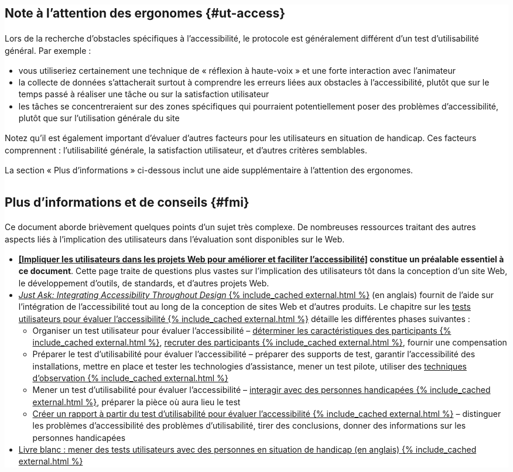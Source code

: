 ## Note à l’attention des ergonomes {#ut-access}

Lors de la recherche d’obstacles spécifiques à l’accessibilité, le protocole est généralement différent d’un test d’utilisabilité général. Par exemple :

-  vous utiliseriez certainement une technique de « réflexion à haute-voix » et une forte interaction avec l’animateur
-  la collecte de données s’attacherait surtout à comprendre les erreurs liées aux obstacles à l’accessibilité, plutôt que sur le temps passé à réaliser une tâche ou sur la satisfaction utilisateur
-  les tâches se concentreraient sur des zones spécifiques qui pourraient potentiellement poser des problèmes d’accessibilité, plutôt que sur l’utilisation générale du site

Notez qu’il est également important d’évaluer d’autres facteurs pour les utilisateurs en situation de handicap. Ces facteurs comprennent : l’utilisabilité générale, la satisfaction utilisateur, et d’autres critères semblables.

La section « Plus d’informations » ci-dessous inclut une aide supplémentaire à l’attention des ergonomes.

## Plus d’informations et de conseils {#fmi}

Ce document aborde brièvement quelques points d’un sujet très complexe. De nombreuses ressources traitant des autres aspects liés à l’implication des utilisateurs dans l’évaluation sont disponibles sur le Web.

-  **[[Impliquer les utilisateurs dans les projets Web pour améliorer et faciliter l’accessibilité]](/planning/involving-users/) constitue un préalable essentiel à ce document**. Cette page traite de questions plus vastes sur l’implication des utilisateurs tôt dans la conception d’un site Web, le développement d’outils, de standards, et d’autres projets Web.
-   [<cite lang="en">Just Ask: Integrating Accessibility Throughout Design</cite> {% include_cached external.html %}](http://www.uiaccess.com/accessucd/overview.html) (en anglais) fournit de l’aide sur l’intégration de l’accessibilité tout au long de la conception de sites Web et d’autres produits. Le chapitre sur les [tests utilisateurs pour évaluer l’accessibilité {% include_cached external.html %}](http://www.uiaccess.com/accessucd/ut.html) détaille les différentes phases suivantes :
    -   Organiser un test utilisateur pour évaluer l’accessibilité – [déterminer les caractéristiques des participants {% include_cached external.html %}](http://www.uiaccess.com/accessucd/ut_plan.html#characteristics), [recruter des participants {% include_cached external.html %}](http://www.uiaccess.com/accessucd/ut_plan.html#recruiting), fournir une compensation
    -   Préparer le test d’utilisabilité pour évaluer l’accessibilité – préparer des supports de test, garantir l’accessibilité des installations, mettre en place et tester les technologies d’assistance, mener un test pilote, utiliser des [techniques d’observation {% include_cached external.html %}](http://www.uiaccess.com/accessucd/screening.html)
    -   Mener un test d’utilisabilité pour évaluer l’accessibilité – [interagir avec des personnes handicapées {% include_cached external.html %}](http://www.uiaccess.com/accessucd/ut_conduct.html#interacting), préparer la pièce où aura lieu le test
    -   [Créer un rapport à partir du test d’utilisabilité pour évaluer l’accessibilité {% include_cached external.html %}](http://www.uiaccess.com/accessucd/ut_report.html) – distinguer les problèmes d’accessibilité des problèmes d’utilisabilité, tirer des conclusions, donner des informations sur les personnes handicapées
-   [Livre blanc : mener des tests utilisateurs avec des personnes en situation de handicap (en anglais) {% include_cached external.html %}](https://web.archive.org/web/20160603030517/http://www-03.ibm.com/able/resources/userevaluations.html)